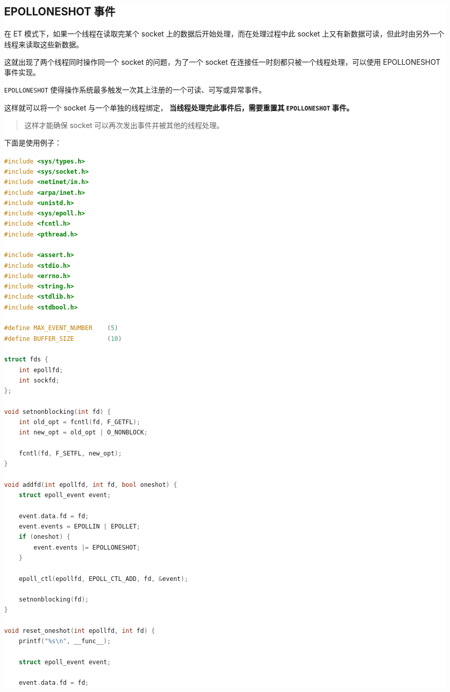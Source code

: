 ## EPOLLONESHOT 事件

在 ET 模式下，如果一个线程在读取完某个 socket 上的数据后开始处理，而在处理过程中此 socket 上又有新数据可读，但此时由另外一个线程来读取这些新数据。

这就出现了两个线程同时操作同一个 socket 的问题，为了一个 socket 在连接任一时刻都只被一个线程处理，可以使用 EPOLLONESHOT 事件实现。

`EPOLLONESHOT` 使得操作系统最多触发一次其上注册的一个可读、可写或异常事件。

这样就可以将一个 socket 与一个单独的线程绑定， **当线程处理完此事件后，需要重置其 `EPOLLONESHOT` 事件。**

> 这样才能确保 socket 可以再次发出事件并被其他的线程处理。
  
下面是使用例子：
``` c
#include <sys/types.h>
#include <sys/socket.h>
#include <netinet/in.h>
#include <arpa/inet.h>
#include <unistd.h>
#include <sys/epoll.h>
#include <fcntl.h>
#include <pthread.h>

#include <assert.h>
#include <stdio.h>
#include <errno.h>
#include <string.h>
#include <stdlib.h>
#include <stdbool.h>

#define MAX_EVENT_NUMBER    (5)
#define BUFFER_SIZE         (10)

struct fds {
    int epollfd;
    int sockfd;
};

void setnonblocking(int fd) {
    int old_opt = fcntl(fd, F_GETFL);
    int new_opt = old_opt | O_NONBLOCK;

    fcntl(fd, F_SETFL, new_opt);
}

void addfd(int epollfd, int fd, bool oneshot) {
    struct epoll_event event;

    event.data.fd = fd;
    event.events = EPOLLIN | EPOLLET;
    if (oneshot) {
        event.events |= EPOLLONESHOT;
    }

    epoll_ctl(epollfd, EPOLL_CTL_ADD, fd, &event);

    setnonblocking(fd);
}

void reset_oneshot(int epollfd, int fd) {
    printf("%s\n", __func__);

    struct epoll_event event;

    event.data.fd = fd;
```